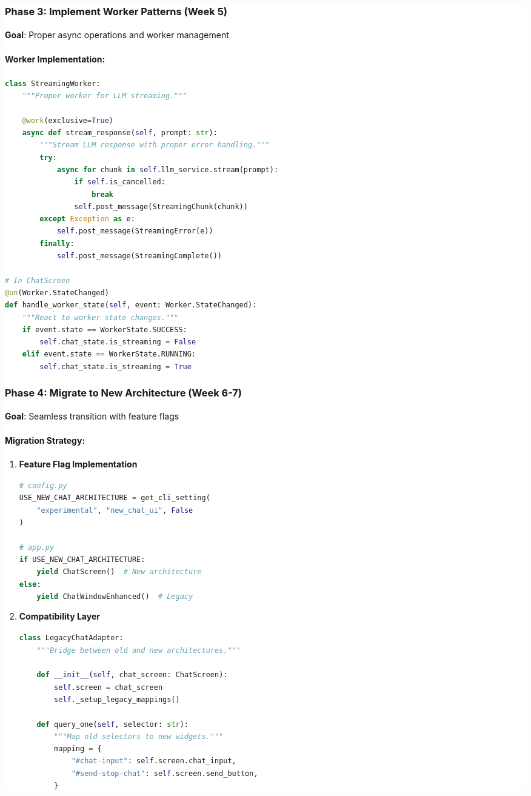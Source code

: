 ### Phase 3: Implement Worker Patterns (Week 5)
**Goal**: Proper async operations and worker management

#### Worker Implementation:
```python
class StreamingWorker:
    """Proper worker for LLM streaming."""
    
    @work(exclusive=True)
    async def stream_response(self, prompt: str):
        """Stream LLM response with proper error handling."""
        try:
            async for chunk in self.llm_service.stream(prompt):
                if self.is_cancelled:
                    break
                self.post_message(StreamingChunk(chunk))
        except Exception as e:
            self.post_message(StreamingError(e))
        finally:
            self.post_message(StreamingComplete())

# In ChatScreen
@on(Worker.StateChanged)
def handle_worker_state(self, event: Worker.StateChanged):
    """React to worker state changes."""
    if event.state == WorkerState.SUCCESS:
        self.chat_state.is_streaming = False
    elif event.state == WorkerState.RUNNING:
        self.chat_state.is_streaming = True
```

### Phase 4: Migrate to New Architecture (Week 6-7)
**Goal**: Seamless transition with feature flags

#### Migration Strategy:
1. **Feature Flag Implementation**
   ```python
   # config.py
   USE_NEW_CHAT_ARCHITECTURE = get_cli_setting(
       "experimental", "new_chat_ui", False
   )
   
   # app.py
   if USE_NEW_CHAT_ARCHITECTURE:
       yield ChatScreen()  # New architecture
   else:
       yield ChatWindowEnhanced()  # Legacy
   ```

2. **Compatibility Layer**
   ```python
   class LegacyChatAdapter:
       """Bridge between old and new architectures."""
       
       def __init__(self, chat_screen: ChatScreen):
           self.screen = chat_screen
           self._setup_legacy_mappings()
       
       def query_one(self, selector: str):
           """Map old selectors to new widgets."""
           mapping = {
               "#chat-input": self.screen.chat_input,
               "#send-stop-chat": self.screen.send_button,
           }
   ```